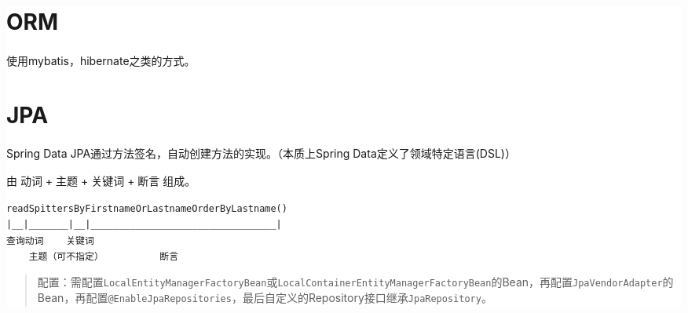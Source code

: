 # ORM

使用mybatis，hibernate之类的方式。

# JPA

Spring Data JPA通过方法签名，自动创建方法的实现。（本质上Spring Data定义了领域特定语言(DSL)）

由 动词 + 主题 + 关键词 + 断言 组成。

```txt
readSpittersByFirstnameOrLastnameOrderByLastname()
|__|_______|__|_________________________________|
查询动词    关键词
    主题（可不指定）          断言
```

> 配置：需配置`LocalEntityManagerFactoryBean`或`LocalContainerEntityManagerFactoryBean`的Bean，再配置`JpaVendorAdapter`的Bean，再配置`@EnableJpaRepositories`，最后自定义的Repository接口继承`JpaRepository`。

